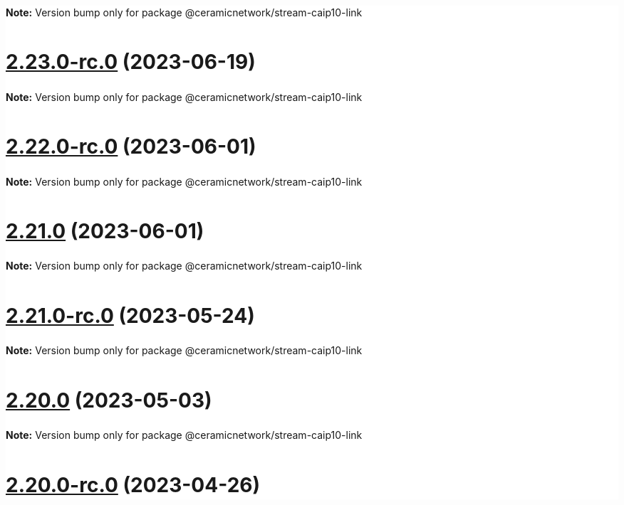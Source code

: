 **Note:** Version bump only for package @ceramicnetwork/stream-caip10-link





# [2.23.0-rc.0](https://github.com/ceramicnetwork/js-ceramic/compare/@ceramicnetwork/stream-caip10-link@2.22.0-rc.0...@ceramicnetwork/stream-caip10-link@2.23.0-rc.0) (2023-06-19)

**Note:** Version bump only for package @ceramicnetwork/stream-caip10-link





# [2.22.0-rc.0](https://github.com/ceramicnetwork/js-ceramic/compare/@ceramicnetwork/stream-caip10-link@2.21.0...@ceramicnetwork/stream-caip10-link@2.22.0-rc.0) (2023-06-01)

**Note:** Version bump only for package @ceramicnetwork/stream-caip10-link





# [2.21.0](https://github.com/ceramicnetwork/js-ceramic/compare/@ceramicnetwork/stream-caip10-link@2.21.0-rc.0...@ceramicnetwork/stream-caip10-link@2.21.0) (2023-06-01)

**Note:** Version bump only for package @ceramicnetwork/stream-caip10-link





# [2.21.0-rc.0](https://github.com/ceramicnetwork/js-ceramic/compare/@ceramicnetwork/stream-caip10-link@2.20.0...@ceramicnetwork/stream-caip10-link@2.21.0-rc.0) (2023-05-24)

**Note:** Version bump only for package @ceramicnetwork/stream-caip10-link





# [2.20.0](https://github.com/ceramicnetwork/js-ceramic/compare/@ceramicnetwork/stream-caip10-link@2.20.0-rc.0...@ceramicnetwork/stream-caip10-link@2.20.0) (2023-05-03)

**Note:** Version bump only for package @ceramicnetwork/stream-caip10-link





# [2.20.0-rc.0](https://github.com/ceramicnetwork/js-ceramic/compare/@ceramicnetwork/stream-caip10-link@2.19.0...@ceramicnetwork/stream-caip10-link@2.20.0-rc.0) (2023-04-26)
